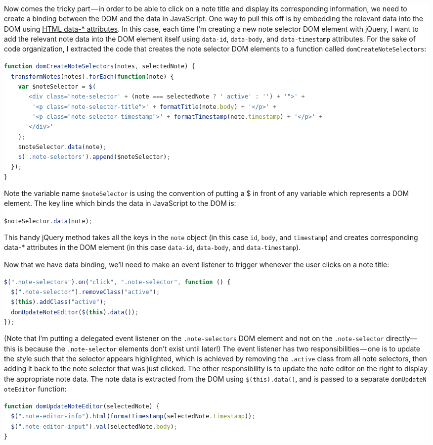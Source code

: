 Now comes the tricky part — in order to be able to click on a note title and display its corresponding information, we need to create a binding between the DOM and the data in JavaScript. One way to pull this off is by embedding the relevant data into the DOM using [HTML data-* attributes](https://developer.mozilla.org/en-US/docs/Learn/HTML/Howto/Use_data_attributes). In this case, each time I’m creating a new note selector DOM element with jQuery, I want to add the relevant note data into the DOM element itself using `data-id`, `data-body`, and `data-timestamp` attributes. For the sake of code organization, I extracted the code that creates the note selector DOM elements to a function called `domCreateNoteSelectors`:

```javascript
function domCreateNoteSelectors(notes, selectedNote) {
  transformNotes(notes).forEach(function(note) {
    var $noteSelector = $(
      '<div class="note-selector' + (note === selectedNote ? ' active' : '') + '">' +
        '<p class="note-selector-title">' + formatTitle(note.body) + '</p>' +
        '<p class="note-selector-timestamp">' + formatTimestamp(note.timestamp) + '</p>' +
      '</div>'
    );
    $noteSelector.data(note);
    $('.note-selectors').append($noteSelector);
  });
}
```

Note the variable name `$noteSelector` is using the convention of putting a $ in front of any variable which represents a DOM element. The key line which binds the data in JavaScript to the DOM is:

```javascript
$noteSelector.data(note);
```

This handy jQuery method takes all the keys in the `note` object (in this case `id`, `body`, and `timestamp`) and creates corresponding data-* attributes in the DOM element (in this case `data-id`, `data-body`, and `data-timestamp`).

Now that we have data binding, we’ll need to make an event listener to trigger whenever the user clicks on a note title:

```javascript
$(".note-selectors").on("click", ".note-selector", function () {
  $(".note-selector").removeClass("active");
  $(this).addClass("active");
  domUpdateNoteEditor($(this).data());
});
```

(Note that I’m putting a delegated event listener on the `.note-selectors` DOM element and not on the `.note-selector` directly— this is because the `.note-selector` elements don’t exist until later!) The event listener has two responsibilities — one is to update the style such that the selector appears highlighted, which is achieved by removing the `.active` class from all note selectors, then adding it back to the note selector that was just clicked. The other responsibility is to update the note editor on the right to display the appropriate note data. The note data is extracted from the DOM using `$(this).data()`, and is passed to a separate `domUpdateNoteEditor` function:

```javascript
function domUpdateNoteEditor(selectedNote) {
  $(".note-editor-info").html(formatTimestamp(selectedNote.timestamp));
  $(".note-editor-input").val(selectedNote.body);
}
```
